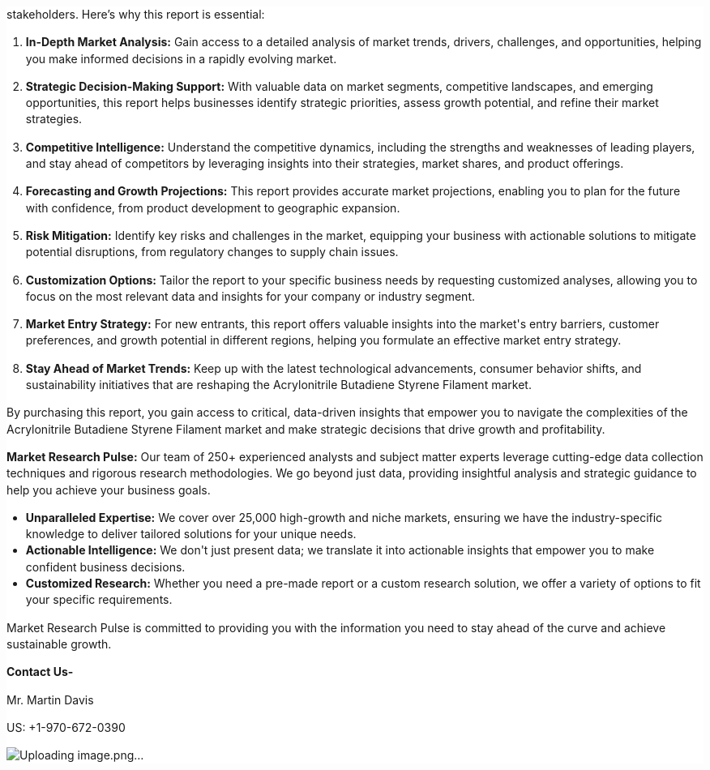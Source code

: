 stakeholders. Here&rsquo;s why this report is essential:</p><ol><li><p><strong>In-Depth Market Analysis:</strong> Gain access to a detailed analysis of market trends, drivers, challenges, and opportunities, helping you make informed decisions in a rapidly evolving market.</p></li><li><p><strong>Strategic Decision-Making Support:</strong> With valuable data on market segments, competitive landscapes, and emerging opportunities, this report helps businesses identify strategic priorities, assess growth potential, and refine their market strategies.</p></li><li><p><strong>Competitive Intelligence:</strong> Understand the competitive dynamics, including the strengths and weaknesses of leading players, and stay ahead of competitors by leveraging insights into their strategies, market shares, and product offerings.</p></li><li><p><strong>Forecasting and Growth Projections:</strong> This report provides accurate market projections, enabling you to plan for the future with confidence, from product development to geographic expansion.</p></li><li><p><strong>Risk Mitigation:</strong> Identify key risks and challenges in the market, equipping your business with actionable solutions to mitigate potential disruptions, from regulatory changes to supply chain issues.</p></li><li><p><strong>Customization Options:</strong> Tailor the report to your specific business needs by requesting customized analyses, allowing you to focus on the most relevant data and insights for your company or industry segment.</p></li><li><p><strong>Market Entry Strategy:</strong> For new entrants, this report offers valuable insights into the market's entry barriers, customer preferences, and growth potential in different regions, helping you formulate an effective market entry strategy.</p></li><li><p><strong>Stay Ahead of Market Trends:</strong> Keep up with the latest technological advancements, consumer behavior shifts, and sustainability initiatives that are reshaping the Acrylonitrile Butadiene Styrene Filament market.</p></li></ol><p>By purchasing this report, you gain access to critical, data-driven insights that empower you to navigate the complexities of the Acrylonitrile Butadiene Styrene Filament market and make strategic decisions that drive growth and profitability.</p><p><strong>Market Research Pulse:</strong>&nbsp;Our team of 250+ experienced analysts and subject matter experts leverage cutting-edge data collection techniques and rigorous research methodologies. We go beyond just data, providing insightful analysis and strategic guidance to help you achieve your business goals.</p><ul><li><strong>Unparalleled Expertise:</strong>&nbsp;We cover over 25,000 high-growth and niche markets, ensuring we have the industry-specific knowledge to deliver tailored solutions for your unique needs.</li><li><strong>Actionable Intelligence:</strong>&nbsp;We don't just present data; we translate it into actionable insights that empower you to make confident business decisions.</li><li><strong>Customized Research:</strong>&nbsp;Whether you need a pre-made report or a custom research solution, we offer a variety of options to fit your specific requirements.</li></ul><p>Market Research Pulse is committed to providing you with the information you need to stay ahead of the curve and achieve sustainable growth.</p><p><strong>Contact Us-</strong></p><p>Mr. Martin Davis</p><p>US: +1-970-672-0390</p>
![Uploading image.png…]()
